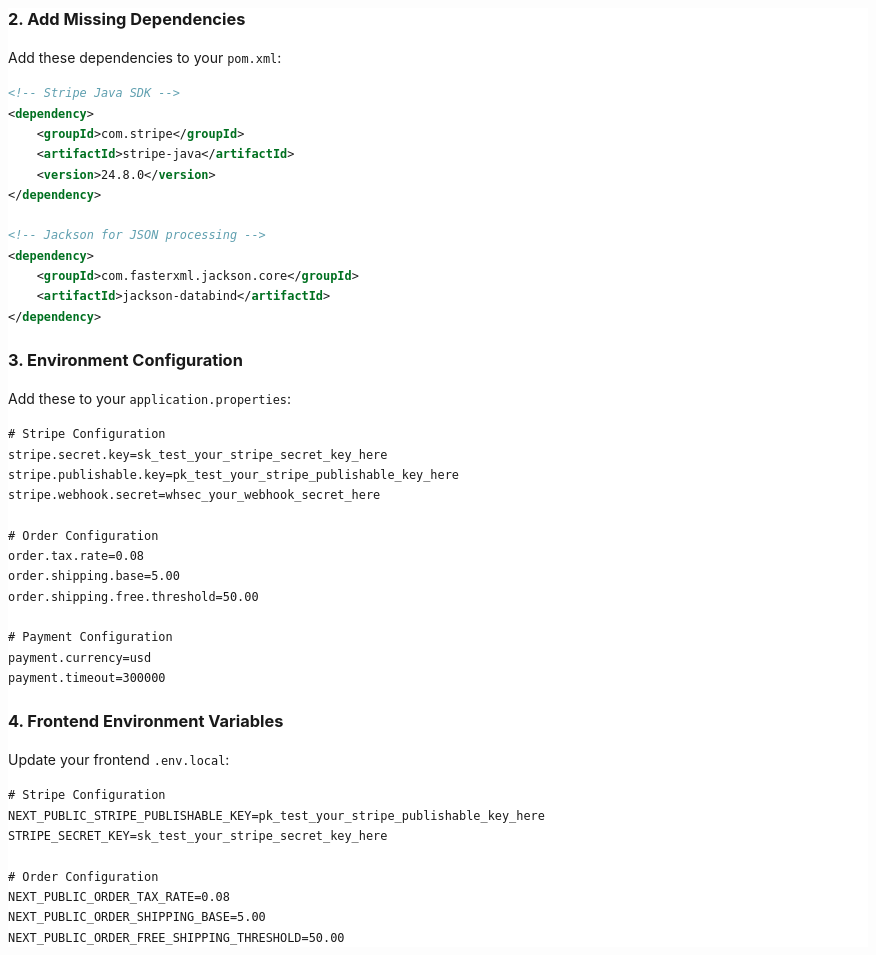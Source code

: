 ### 2. Add Missing Dependencies

Add these dependencies to your `pom.xml`:

```xml
<!-- Stripe Java SDK -->
<dependency>
    <groupId>com.stripe</groupId>
    <artifactId>stripe-java</artifactId>
    <version>24.8.0</version>
</dependency>

<!-- Jackson for JSON processing -->
<dependency>
    <groupId>com.fasterxml.jackson.core</groupId>
    <artifactId>jackson-databind</artifactId>
</dependency>
```

### 3. Environment Configuration

Add these to your `application.properties`:

```properties
# Stripe Configuration
stripe.secret.key=sk_test_your_stripe_secret_key_here
stripe.publishable.key=pk_test_your_stripe_publishable_key_here
stripe.webhook.secret=whsec_your_webhook_secret_here

# Order Configuration
order.tax.rate=0.08
order.shipping.base=5.00
order.shipping.free.threshold=50.00

# Payment Configuration
payment.currency=usd
payment.timeout=300000
```

### 4. Frontend Environment Variables

Update your frontend `.env.local`:

```env
# Stripe Configuration
NEXT_PUBLIC_STRIPE_PUBLISHABLE_KEY=pk_test_your_stripe_publishable_key_here
STRIPE_SECRET_KEY=sk_test_your_stripe_secret_key_here

# Order Configuration
NEXT_PUBLIC_ORDER_TAX_RATE=0.08
NEXT_PUBLIC_ORDER_SHIPPING_BASE=5.00
NEXT_PUBLIC_ORDER_FREE_SHIPPING_THRESHOLD=50.00
```
